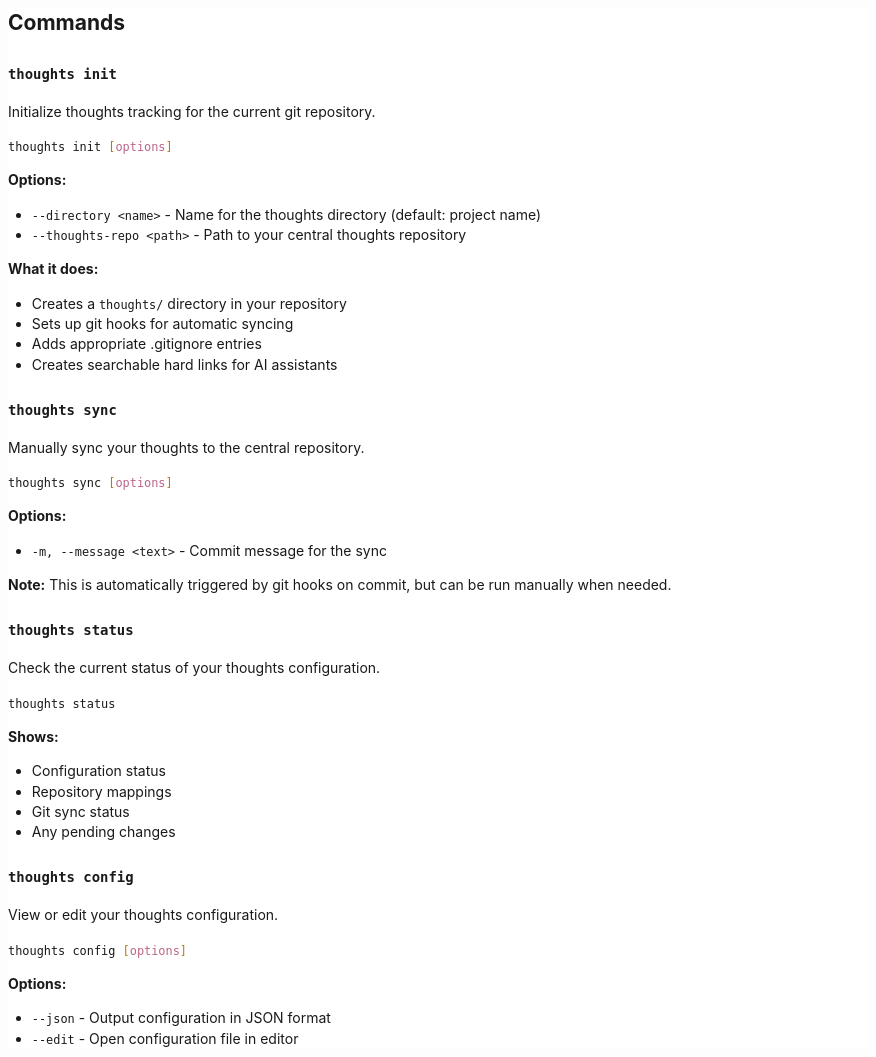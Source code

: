 ## Commands

### `thoughts init`

Initialize thoughts tracking for the current git repository.

```bash
thoughts init [options]
```

**Options:**
- `--directory <name>` - Name for the thoughts directory (default: project name)
- `--thoughts-repo <path>` - Path to your central thoughts repository

**What it does:**
- Creates a `thoughts/` directory in your repository
- Sets up git hooks for automatic syncing
- Adds appropriate .gitignore entries
- Creates searchable hard links for AI assistants

### `thoughts sync`

Manually sync your thoughts to the central repository.

```bash
thoughts sync [options]
```

**Options:**
- `-m, --message <text>` - Commit message for the sync

**Note:** This is automatically triggered by git hooks on commit, but can be run manually when needed.

### `thoughts status`

Check the current status of your thoughts configuration.

```bash
thoughts status
```

**Shows:**
- Configuration status
- Repository mappings
- Git sync status
- Any pending changes

### `thoughts config`

View or edit your thoughts configuration.

```bash
thoughts config [options]
```

**Options:**
- `--json` - Output configuration in JSON format
- `--edit` - Open configuration file in editor
